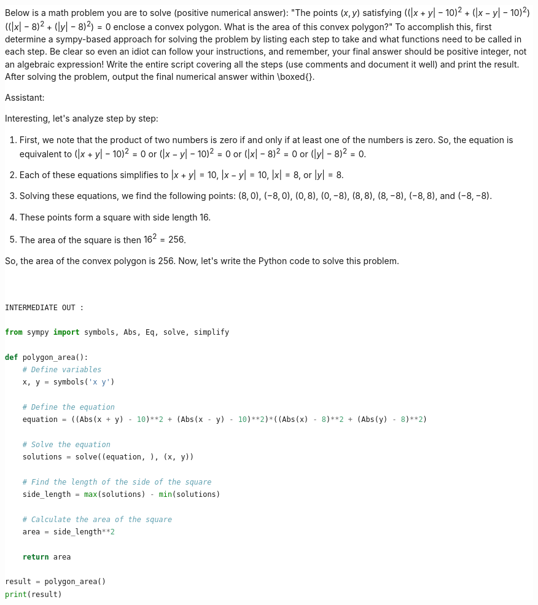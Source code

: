 Below is a math problem you are to solve (positive numerical answer):
"The points $\left(x, y\right)$ satisfying $((\vert x + y \vert - 10)^2 + ( \vert x - y \vert - 10)^2)((\vert x \vert - 8)^2 + ( \vert y \vert - 8)^2) = 0$ enclose a convex polygon. What is the area of this convex polygon?"
To accomplish this, first determine a sympy-based approach for solving the problem by listing each step to take and what functions need to be called in each step. Be clear so even an idiot can follow your instructions, and remember, your final answer should be positive integer, not an algebraic expression!
Write the entire script covering all the steps (use comments and document it well) and print the result. After solving the problem, output the final numerical answer within \boxed{}.

Assistant: 

Interesting, let's analyze step by step:



1. First, we note that the product of two numbers is zero if and only if at least one of the numbers is zero. So, the equation is equivalent to $(\vert x + y \vert - 10)^2 = 0$ or $(\vert x - y \vert - 10)^2 = 0$ or $(\vert x \vert - 8)^2 = 0$ or $(\vert y \vert - 8)^2 = 0$.

2. Each of these equations simplifies to $\vert x + y \vert = 10$, $\vert x - y \vert = 10$, $\vert x \vert = 8$, or $\vert y \vert = 8$.

3. Solving these equations, we find the following points: $(8,0)$, $(-8,0)$, $(0,8)$, $(0,-8)$, $(8,8)$, $(8,-8)$, $(-8,8)$, and $(-8,-8)$.

4. These points form a square with side length 16.

5. The area of the square is then $16^2 = 256$.

So, the area of the convex polygon is 256. Now, let's write the Python code to solve this problem.

```python


INTERMEDIATE OUT :

from sympy import symbols, Abs, Eq, solve, simplify

def polygon_area():
    # Define variables
    x, y = symbols('x y')

    # Define the equation
    equation = ((Abs(x + y) - 10)**2 + (Abs(x - y) - 10)**2)*((Abs(x) - 8)**2 + (Abs(y) - 8)**2)

    # Solve the equation
    solutions = solve((equation, ), (x, y))

    # Find the length of the side of the square
    side_length = max(solutions) - min(solutions)

    # Calculate the area of the square
    area = side_length**2

    return area

result = polygon_area()
print(result)
```
